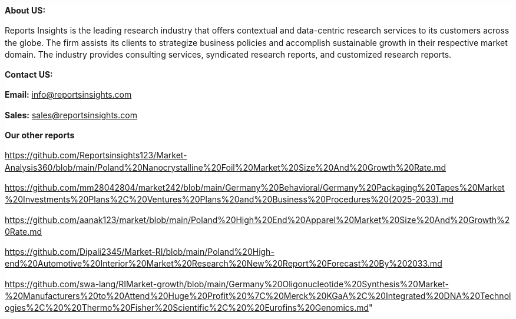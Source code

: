 <strong><strong>About US</strong>:</strong>

Reports Insights is the leading research industry that offers contextual and data-centric research services to its customers across the globe. The firm assists its clients to strategize business policies and accomplish sustainable growth in their respective market domain. The industry provides consulting services, syndicated research reports, and customized research reports.

<strong>Contact US:</strong>

<p class=""""><b>Email:</b> <a href=mailto:info@reportsinsights.com>info@reportsinsights.com</a></p>
<p class=""""><b>Sales:</b> <a href=mailto:sales@reportsinsights.com>sales@reportsinsights.com</a></p>

<strong>Our other reports</strong>

<a href=https://github.com/Reportsinsights123/Market-Analysis360/blob/main/Poland%20Nanocrystalline%20Foil%20Market%20Size%20And%20Growth%20Rate.md>https://github.com/Reportsinsights123/Market-Analysis360/blob/main/Poland%20Nanocrystalline%20Foil%20Market%20Size%20And%20Growth%20Rate.md</a>

<a href=https://github.com/mm28042804/market242/blob/main/Germany%20Behavioral/Germany%20Packaging%20Tapes%20Market%20Investments%20Plans%2C%20Ventures%20Plans%20and%20Business%20Procedures%20(2025-2033).md>https://github.com/mm28042804/market242/blob/main/Germany%20Behavioral/Germany%20Packaging%20Tapes%20Market%20Investments%20Plans%2C%20Ventures%20Plans%20and%20Business%20Procedures%20(2025-2033).md</a>

<a href=https://github.com/aanak123/market/blob/main/Poland%20High%20End%20Apparel%20Market%20Size%20And%20Growth%20Rate.md>https://github.com/aanak123/market/blob/main/Poland%20High%20End%20Apparel%20Market%20Size%20And%20Growth%20Rate.md</a>

<a href=https://github.com/Dipali2345/Market-RI/blob/main/Poland%20High-end%20Automotive%20Interior%20Market%20Research%20New%20Report%20Forecast%20By%202033.md>https://github.com/Dipali2345/Market-RI/blob/main/Poland%20High-end%20Automotive%20Interior%20Market%20Research%20New%20Report%20Forecast%20By%202033.md</a>

<a href=https://github.com/swa-lang/RIMarket-growth/blob/main/Germany%20Oligonucleotide%20Synthesis%20Market-%20Manufacturers%20to%20Attend%20Huge%20Profit%20%7C%20Merck%20KGaA%2C%20Integrated%20DNA%20Technologies%2C%20%20Thermo%20Fisher%20Scientific%2C%20%20Eurofins%20Genomics.md>https://github.com/swa-lang/RIMarket-growth/blob/main/Germany%20Oligonucleotide%20Synthesis%20Market-%20Manufacturers%20to%20Attend%20Huge%20Profit%20%7C%20Merck%20KGaA%2C%20Integrated%20DNA%20Technologies%2C%20%20Thermo%20Fisher%20Scientific%2C%20%20Eurofins%20Genomics.md</a>"
